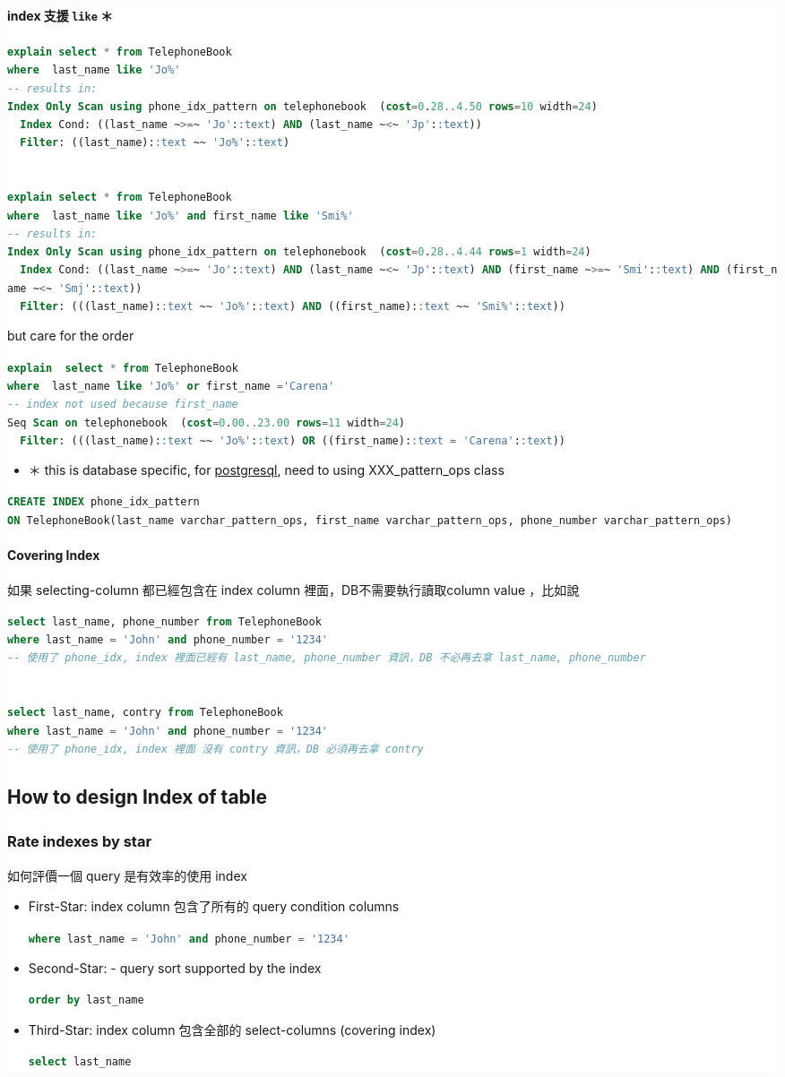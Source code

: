 #### index 支援 `like` ＊
```sql
explain select * from TelephoneBook
where  last_name like 'Jo%'
-- results in: 
Index Only Scan using phone_idx_pattern on telephonebook  (cost=0.28..4.50 rows=10 width=24)
  Index Cond: ((last_name ~>=~ 'Jo'::text) AND (last_name ~<~ 'Jp'::text))
  Filter: ((last_name)::text ~~ 'Jo%'::text)


explain select * from TelephoneBook
where  last_name like 'Jo%' and first_name like 'Smi%'
-- results in: 
Index Only Scan using phone_idx_pattern on telephonebook  (cost=0.28..4.44 rows=1 width=24)
  Index Cond: ((last_name ~>=~ 'Jo'::text) AND (last_name ~<~ 'Jp'::text) AND (first_name ~>=~ 'Smi'::text) AND (first_name ~<~ 'Smj'::text))
  Filter: (((last_name)::text ~~ 'Jo%'::text) AND ((first_name)::text ~~ 'Smi%'::text))  
```
but care for the order
```sql
explain  select * from TelephoneBook
where  last_name like 'Jo%' or first_name ='Carena'
-- index not used because first_name
Seq Scan on telephonebook  (cost=0.00..23.00 rows=11 width=24)
  Filter: (((last_name)::text ~~ 'Jo%'::text) OR ((first_name)::text = 'Carena'::text))
```

  - ＊ this is database specific, for [postgresql](https://www.postgresql.org/docs/9.4/indexes-opclass.html), need to using XXX_pattern_ops class
  ```sql
  CREATE INDEX phone_idx_pattern 
  ON TelephoneBook(last_name varchar_pattern_ops, first_name varchar_pattern_ops, phone_number varchar_pattern_ops) 
  ```

#### Covering Index
 如果 selecting-column 都已經包含在 index column 裡面，DB不需要執行讀取column value ，比如說
```sql
select last_name, phone_number from TelephoneBook
where last_name = 'John' and phone_number = '1234'
-- 使用了 phone_idx, index 裡面已經有 last_name, phone_number 資訊，DB 不必再去拿 last_name, phone_number


select last_name, contry from TelephoneBook
where last_name = 'John' and phone_number = '1234'
-- 使用了 phone_idx, index 裡面 沒有 contry 資訊，DB 必須再去拿 contry
```


## How to design Index of table

### Rate indexes by star 
如何評價一個 query 是有效率的使用 index 
- First-Star: index column 包含了所有的 query condition columns 
    ```sql
    where last_name = 'John' and phone_number = '1234'
    ```
- Second-Star: - query sort supported by the index
    ```sql
    order by last_name 
    ```
- Third-Star: index column 包含全部的 select-columns  (covering index)
    ```sql
    select last_name
    ```